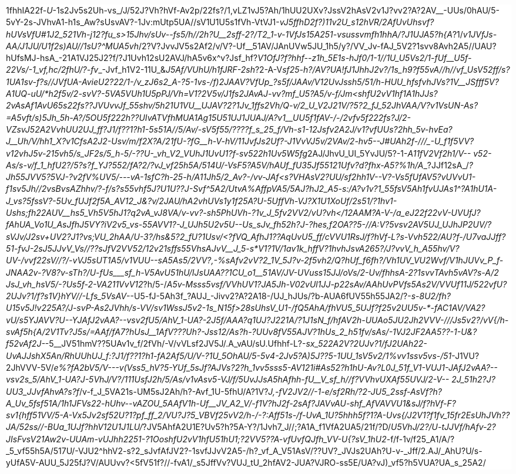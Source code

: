 1fhhIA22f-_U_-1s2Jv5s2Uh-vs_/J/52J?Vh?hVf-Av2p/22fs?/1,vLZ1vJ5?Ah/1hUU2UXv?JssV2hAsV2v1J?vv2?A?2AV__-UUs/0hAU/5-5vY-2s-JVhvA1-h1s_Aw?sUsvAV?-1Jv:mUtp5UA//sV1U1U5s1fVh-VtVJ1-_vJ5ffhD2f?)11v2U_s12hVR/2AfUvUhsvf?hUVsVfU#_1J2_521Vh-j12?fu_s_>15Jhv/sUv--fs5/h//2h?U__2sff-2?/T2_1-v-1VfJs15A251-vsussvmfh1hhA/?J1UJA5?h{A_?1/_v1JVfJs-AA/J1JU/U1f2s)AU//1sU?^MUA5vh_/2?V?JvvJV5s2Af2/v/V?-Uf__51AV/JAnUVw5JU_1h5/y?/VV_Jv-fAJ_5V2?1svv8Avh2A5//UAU?hUfsMJ-hsA_-21A1VJ25J2?f/?J1Uvh12sU2AVJ/hA5v6x^v?Jsf_hf?_V1OfJ?f?hhf--z1h_5E1s-hJf0/1-1//1U_U5Vs2/1-fUf__U5f-22Vs/-1_vf,hc/2fhU/?-fv__-Jvf_h1V2-11U_&_J5Af/VUhU/h1fJRF-2sh_?2-A-V*sf25-h?/AV?UA!fJ1JhhJ2v?/1s_h9?f55vA//h//vf_UsV52ff/s?1UA1sv-f?s//JVfUA-AvieU2?22/1-/v_zJ6s2_A-?5-1vs-/f)2JAAV?VfUp_?s5f/JAAv/V12UvJssh5/51/h-HUU_hfsfvhJVs?_1V__JSfff5V?A1UQ-uU/*h2f5v/2-svV_?_-5VA5VUh1U5pPJ/_Vh=V1?2V5v/J1fs2JAvAJ-vv?mf_U5?A5/v-f/Jm<shfU2vV1hf1A1hJJs?2vAsAf1AvU65s22fs??JVUvvJf_55shv/5h21U1VU__UJAV?2?1Jv_1ffs2Vh_/Q-v/2_U_V2J21V/?5?2_fJ_52JhVAA/V_?v1VsUN-As?=A5vft/s)5Jh_5h-A?/_5OU5f222h??UIvATVfhMUA1Ag15U51UJ1JUAJ/A?v1__UU5f1fAV-/-/2vfv5f222fs?J/2-VZsvJ52A2VvhUU2UJ_ff?J1/f??1?_h1-5s51A//5/Av/_-sV5f55/????f_s_25_f/Vh-s1-12Jsfv2A2J/v1?vfUUs?2hh_5v-hvEa?J__Uh/V/hh1_X?v1CfsA2J2-Usv/m/f2X?A_/21fU-_?fG__h-V-hV/11JvfJs2Uf?-J1VvVJ5v/2VAv/2-hv5--J_#UAh2f-///_-U_f1f5VV?v12vhJ5v-215vh5/s_JF2s/5_h-5/-??U-_vh_V2_VUhJ1UvU1?f-sv522h1Uv5W5fg*2AJ/JhvU_UI_5YvJU/5?-1-_A11fV2Vf2h1/V-- _v52-As/s-v/f_1_hfU2?/5?s?f_YJ?552/fA?2/?vJ_vf25h5A/514U/-VsF5?A5V/hAUf_fU35Jf55121Ufv?d?fhx-A5?%1h/A___?JJf12sA_/_?_Jh55JVV5?5VJ-?v2fV%UV5/---vA-1sfC?h-25-h/A11Jh5/2_Av?-/vv-JAf<s?VHAsV2?UU/sf2hh1V--V?-_Vs5fUfAV5?vUVvU1-f1sv5Jh//2vsBvsAZhhv/?-f/s_?s55vhf5J?U1U??J-Svf^5A2/UtvA%AffpVA5/5AJ?hJ2_A5-s:/A?v1v_?1_55fsV5Ah1fvUJAs1^?A1hU1A-J_vs?5fssV?-5Uv_fUJf2f5A_AV12_J&?v/2JAU/hA2vhUVs1y1f25A?_U-_5UffVh-VJ?X1U1XoUf/2s51/?1hv1-Ushs;fh22AUV__hs5_Vh5V5hJ1?q2vA_vJ8VA/v-vv?-_sh5PhUVh-?1v_J_5fv2VV2/vU?vh</_12AAM?A-V-/a_eJ22f22vV-UVUfJ?fAhUA_Vo1U_AsJfhJ5VY?iV2v5_vs-55AVV1?_-J_UJh5U2v5U--Us_sJv_fh52h?J-?_hes,f2OA??5-//A:V_?5vsv2AV5UJ_UJhJP2UV/?sVJv/J2sv+UV2?J1?vs;VU_2hAA/U-3?/_hs&5?2_fU?1Usv/<?fVQ_AfhJ1??AqUvU5_ff/cVVU1RsJ/f?hVf_-L?s-Vvh522/AU?f-_/U7vaJJff?51-fvJ-2sJ5JJvV_Vs//??sJfV2VV52/12v21sffs55VhsAJvV__J_5-s*V1?1V/1av1k_hffV?_1hvhJsvA265?/J?vvV_h_A55hv/V?UV-_/vvf22sV//?/-vVJ5sUT1A5/v1VUU--sA5As5/2VV?,-%sAfv2vV?2_1V_5J?v-2f5vh2/Q?hUf_f6fh?/Vh1UV_VU2Wvf/V1hJUVv_P_f-JNAA2v-_?V8?v-sTh?/U-fUs___sf_h-V5AvU51hU/IJsUAA??1CU_o1__51AV/JV-UVuss15JJ_/oVs/2-Uv/fhhsA-2?1svvTAvh5vAV?s-A/2 JsJ_vh_hsV5/-?Us5f-2-VA211VvV12_?h/5-/_A5v-Msss5vsf/VVhUV1?JA5Jh-V02vUl1JJ-p22sAv/AAhUvPVfs5As2V/VVUf11J/522vfU?2UJv?1/f?s1V}hYV//-Lfs_5VsAV_--U5-fJ-5Ah3f_?AUJ_-Jivv2?A?2A18-/UJ_hJUs/?b-AUA6fUV55h55JA2/?-_s-8U2/fh?U15v5J!v225A?/J-svP-As2JVhh/s-VV/_sv1WssJ5v2-1s_N15f>28sUhsV_U1-/fQ5AhA/fhVU5_5UJf?f25v2UU5v-*-fAC1AV/VA2?vU/s5YJAVV_?_U--YJAfJ2vAA?--_vsv2fU5/AhV_1-UA_?_-2J5f/AAA?q1UJ?J221A/?_1J1sN_f/hfAV2h-UUAo5JU2Jh2VVV-//_/Js5v2?/vV{/h-svAf5h{A/2V1Tv?J5s/=AAf/fA7?hUsJ__1AfV???Uh?-Jss12/As?h-?UUv8fV55AJV?1hUs_2_h51fv/sAs/-1VJ2JF2AA5??-1-U&?f52vAf2J-_-5__JV51hmV??5UAv1v_f/2fVh/-V/vVLsf2JV5J/.A_vAU/sU.Ufhhf-L?-_sx_522A2V?2UJv?1/fJ2UAh22-UvAJJshX5An/RhUUhUJ_f:?J1/f??1?_h1-fA2Af5/U/V-?1U_5OhAU/5-5v4-2Jv5?A)5J?_?5-1UU_1sV5v2/1%vv1ssv5vs-/51_-J1VU?2JhVVV-5V/_e%?fA2bV5/V---v(Vss5_hV?5-YUf_5sJf?AJVs?2?h_1vv5sss5-AV121i#As52?h1hU-Av?L0J_51f_V1-VUJ1-JAfJ2vAA?--_vsv2s_5/AhV_1-UA_?J-5VhJ/V?/111UsfJ2h/5/As/_v1vAsv5-VJ/f/5UvJJsA5hAfhh-fU__V_sf_h//f?VVhvUXAf55UVJ/2-V-- 2J_51h2?J?UU3_JJvfAhvA_?s?f_/v-f_J_5VA21s-UM5sJ2Ah/h?-Avf_1U-5fhU/A?1V?_J,-fV2JV2//-1-_e/sf2Rh/?2-JU5_2ssf-AsVf?h?A_Uv_5fsf51A/1h1JFVs22-hUhv--vAZOU_5AAfV1h-Uf__JV_A2_V/-f1V?hJ2f-2sAf?JAVvAU-shf_AfVAVVU1&sJ/f?hVf_-F?sv1{hff51VV/5-A-Vx5Jv2sf52U?1?_pf_ff_2/VU?J?5_VBVf25vV2/h-/-?:Aff51s-/f-UvA_1U?5hhh5f?1?A-Uvs{/J2V1?f1fv_15fr2EsUhJVh??JA_/52ss//-BUa_1UJf?hhV12U1J1LU/_?JV5AhfA2U1E?Uv5?h?5A-Y?/1Jvh7_J//;?A1A_f1VfA2UA5/21f/?D/_U5VhJ/2?/U-tJJVf/hAfv-2?JIsFvsV21Aw2v-UUAm-vUJhh2251-?1OoshfU2vV1hfU51hU1;?2VV5??A-vfUvfQJfh_VV-_U{_?sV_1hU2_-f/f-1v/f25_A1/A/?_5_vf55h5A/517U/-VJU2^hhV2-s?2_sJvfAfJV2?-1svfJJvV2A5-/h?_vf_A_V51AsV/??UV?_JVJs2UAh?U-v-_Jff/2.AJ/_AhU?U/s-yUfA5V-AUU_5J25fJ?V/AUUvv?<5fV51f?//-fvA1/_s5JffVv?VUJ_tU_2hfAV2-JUA?VJRO-ss5E/UA?vJ)_vf5?h5VUA?UA_s_25A2/